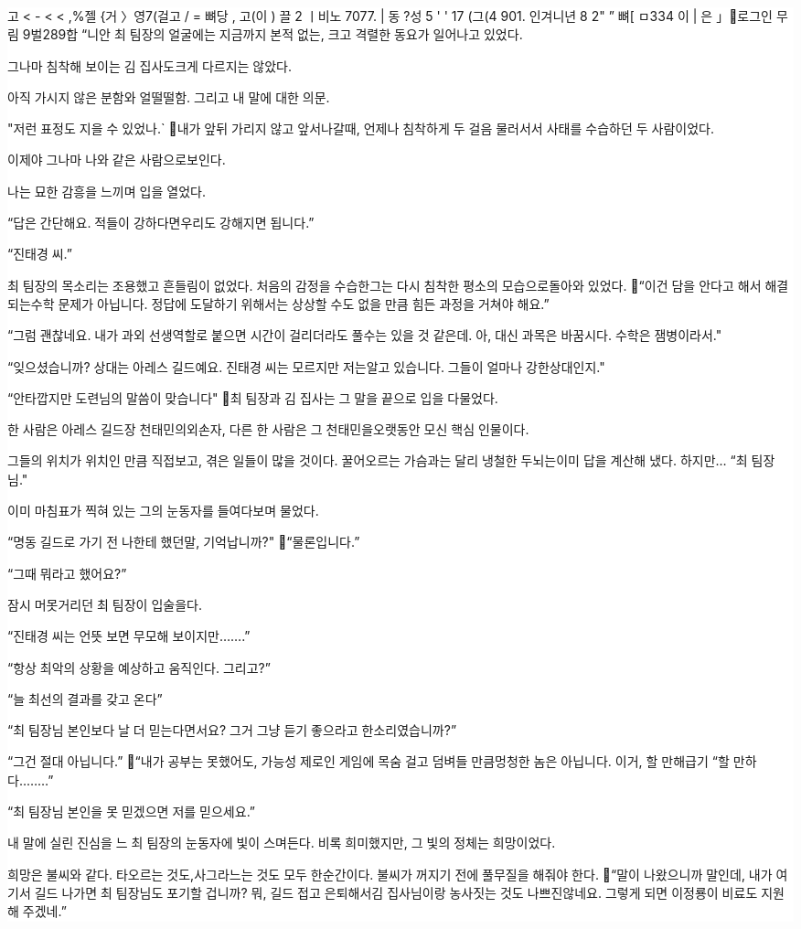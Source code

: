 고      < -     <  <           ,%젤              {거   〉영7(걸고  / =  뼈당      ,     고(이       ) 끌  2 ㅣ비노  7077. | 동 ?성 5 '   ' 17  (그(4 901.     인겨니년    8           2"    ”    뼈[            ㅁ334 이  |      은 」로그인 무림                       9벌289합
“니안
최 팀장의 얼굴에는 지금까지 본적 없는, 크고 격렬한 동요가 일어나고 있었다.

그나마 침착해 보이는 김 집사도크게 다르지는 않았다.

아직 가시지 않은 분함와 얼떨떨함. 그리고 내 말에 대한 의문.

"저런 표정도 지을 수 있었나.`
내가 앞뒤 가리지 않고 앞서나갈때, 언제나 침착하게 두 걸음 물러서서 사태를 수습하던 두 사람이었다.

이제야 그나마 나와 같은 사람으로보인다.

나는 묘한 감흥을 느끼며 입을 열었다.

“답은 간단해요. 적들이 강하다면우리도 강해지면 됩니다.”

“진태경 씨.”

최 팀장의 목소리는 조용했고 흔들림이 없었다. 처음의 감정을 수습한그는 다시 침착한 평소의 모습으로돌아와 있었다.
“이건 담을 안다고 해서 해결되는수학 문제가 아닙니다. 정답에 도달하기 위해서는 상상할 수도 없을 만큼 힘든 과정을 거쳐야 해요.”

“그럼 괜찮네요. 내가 과외 선생역할로 붙으면 시간이 걸리더라도 풀수는 있을 것 같은데. 아, 대신 과목은 바꿈시다. 수학은 잼병이라서."

“잊으셨습니까? 상대는 아레스 길드예요. 진태경 씨는 모르지만 저는알고 있습니다. 그들이 얼마나 강한상대인지."

“안타깝지만 도련님의 말씀이 맞습니다"
최 팀장과 김 집사는 그 말을 끝으로 입을 다물었다.

한 사람은 아레스 길드장 천태민의외손자, 다른 한 사람은 그 천태민을오랫동안 모신 핵심 인물이다.

그들의 위치가 위치인 만큼 직접보고, 겪은 일들이 많을 것이다. 꿀어오르는 가슴과는 달리 냉철한 두뇌는이미 답을 계산해 냈다. 하지만…
“최 팀장님."

이미 마침표가 찍혀 있는 그의 눈동자를 들여다보며 물었다.

“명동 길드로 가기 전 나한테 했던말, 기억납니까?"
“물론입니다.”

“그때 뭐라고 했어요?”

잠시 머못거리던 최 팀장이 입술을다.

“진태경 씨는 언뜻 보면 무모해 보이지만…….”

“항상 최악의 상황을 예상하고 움직인다. 그리고?”

“늘 최선의 결과를 갖고 온다”

“최 팀장님 본인보다 날 더 믿는다면서요? 그거 그냥 듣기 좋으라고 한소리였습니까?”

“그건 절대 아닙니다.”
“내가 공부는 못했어도, 가능성 제로인 게임에 목숨 걸고 덤벼들 만큼멍청한 놈은 아닙니다. 이거, 할 만해급기
“할 만하다‥……”

“최 팀장님 본인을 못 믿겠으면 저를 믿으세요.”

내 말에 실린 진심을 느 최 팀장의 눈동자에 빛이 스며든다. 비록 희미했지만, 그 빛의 정체는 희망이었다.

희망은 불씨와 같다. 타오르는 것도,사그라느는 것도 모두 한순간이다. 불씨가 꺼지기 전에 풀무질을 해줘야 한다.
“말이 나왔으니까 말인데, 내가 여기서 길드 나가면 최 팀장님도 포기할 겁니까? 뭐, 길드 접고 은퇴해서김 집사님이랑 농사짓는 것도 나쁘진않네요. 그렇게 되면 이정룡이 비료도 지원해 주겠네.”
